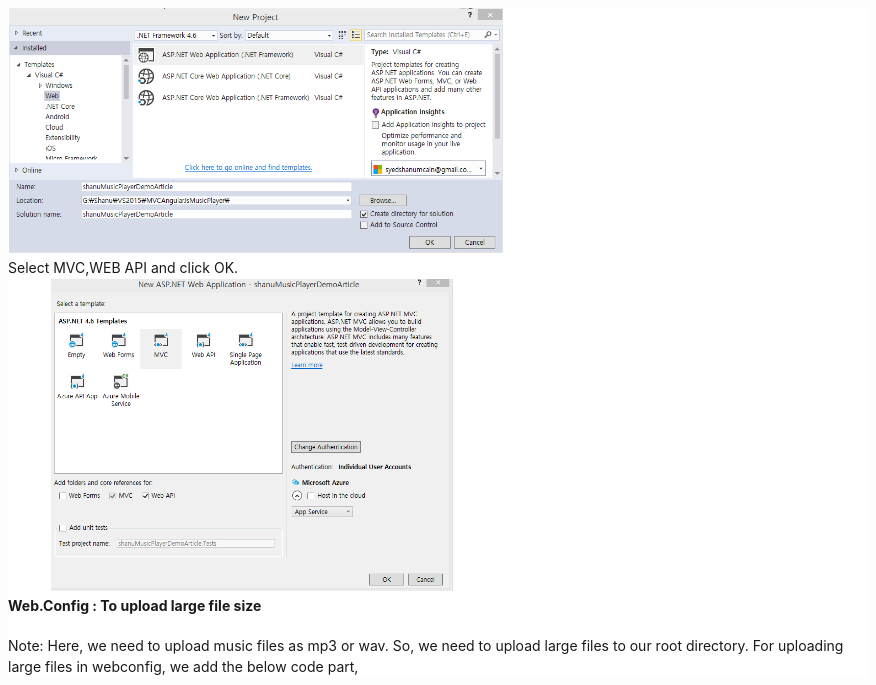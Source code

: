 <div class="endscriptcode"><img id="159029" src="159029-6.png" alt="" width="496" height="245"></div>
<div class="endscriptcode"></div>
<div class="endscriptcode"><span>Select MVC,WEB API and click OK.</span></div>
<div class="endscriptcode"><img id="159030" src="159030-7.png" alt="" width="488" height="312"></div>
<div class="endscriptcode"></div>
<div class="endscriptcode"><strong>Web.Config : To upload large file size</strong><br>
<br>
<span>Note: Here, we need to upload music files as mp3 or wav. So, we need to upload large files to our root directory. For uploading large files in webconfig, we add the below code part,</span></div>
<div class="endscriptcode"></div>